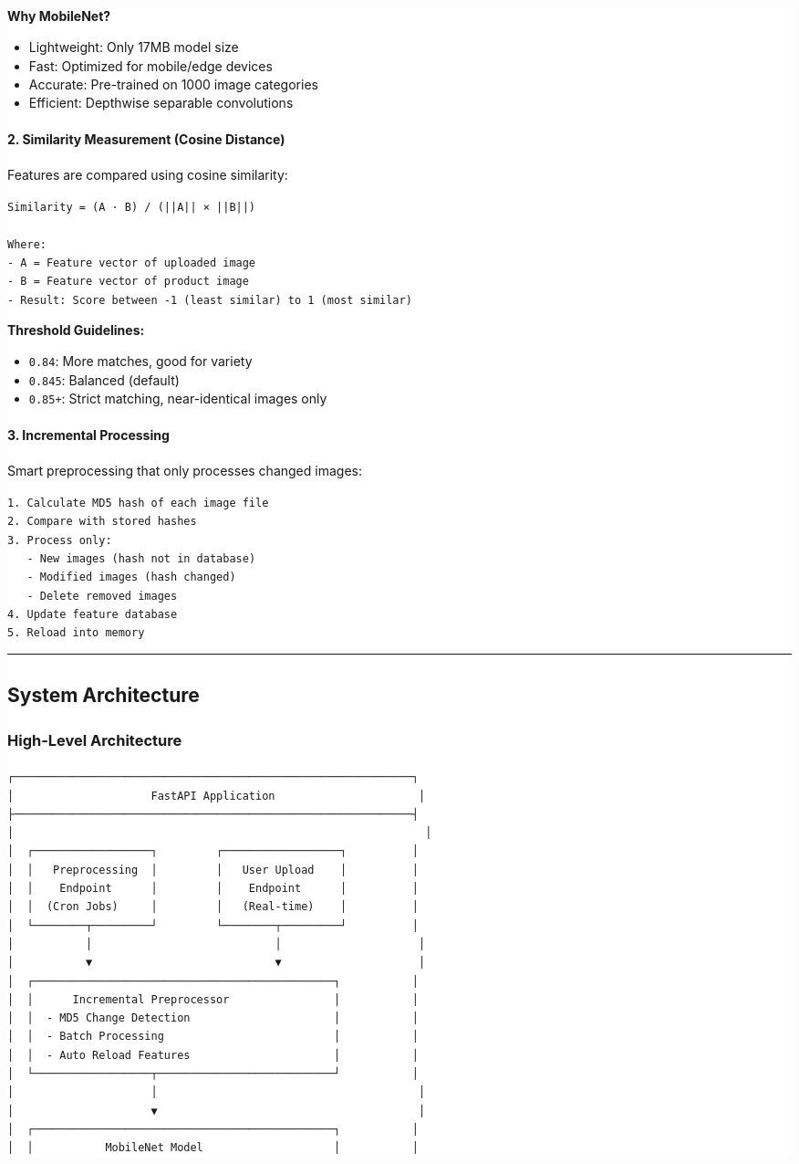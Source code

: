 **Why MobileNet?**
- Lightweight: Only 17MB model size
- Fast: Optimized for mobile/edge devices
- Accurate: Pre-trained on 1000 image categories
- Efficient: Depthwise separable convolutions

#### 2. **Similarity Measurement (Cosine Distance)**

Features are compared using cosine similarity:

```
Similarity = (A · B) / (||A|| × ||B||)

Where:
- A = Feature vector of uploaded image
- B = Feature vector of product image
- Result: Score between -1 (least similar) to 1 (most similar)
```

**Threshold Guidelines:**
- `0.84`: More matches, good for variety
- `0.845`: Balanced (default)
- `0.85+`: Strict matching, near-identical images only

#### 3. **Incremental Processing**

Smart preprocessing that only processes changed images:

```
1. Calculate MD5 hash of each image file
2. Compare with stored hashes
3. Process only:
   - New images (hash not in database)
   - Modified images (hash changed)
   - Delete removed images
4. Update feature database
5. Reload into memory
```

---

## System Architecture

### High-Level Architecture

```
┌─────────────────────────────────────────────────────────────┐
│                     FastAPI Application                      │
├─────────────────────────────────────────────────────────────┤
│                                                               │
│  ┌──────────────────┐         ┌──────────────────┐          │
│  │   Preprocessing  │         │   User Upload    │          │
│  │    Endpoint      │         │    Endpoint      │          │
│  │  (Cron Jobs)     │         │   (Real-time)    │          │
│  └────────┬─────────┘         └────────┬─────────┘          │
│           │                            │                     │
│           ▼                            ▼                     │
│  ┌──────────────────────────────────────────────┐           │
│  │      Incremental Preprocessor                │           │
│  │  - MD5 Change Detection                      │           │
│  │  - Batch Processing                          │           │
│  │  - Auto Reload Features                      │           │
│  └──────────────────┬───────────────────────────┘           │
│                     │                                        │
│                     ▼                                        │
│  ┌──────────────────────────────────────────────┐           │
│  │           MobileNet Model                    │           │
```